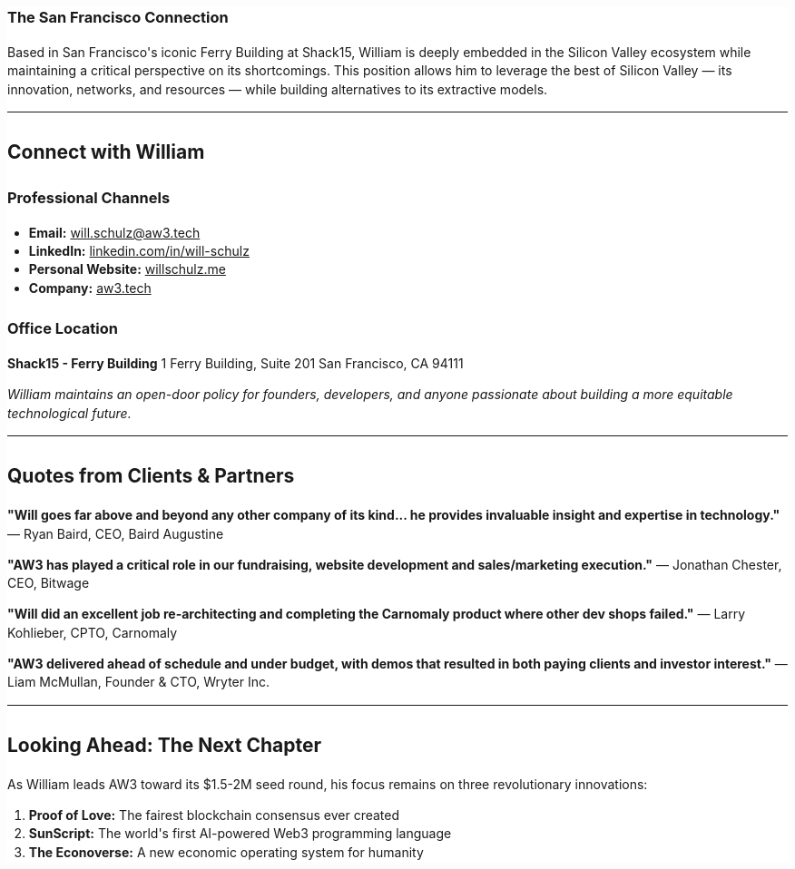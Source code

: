 ### The San Francisco Connection
Based in San Francisco's iconic Ferry Building at Shack15, William is deeply embedded in the Silicon Valley ecosystem while maintaining a critical perspective on its shortcomings. This position allows him to leverage the best of Silicon Valley — its innovation, networks, and resources — while building alternatives to its extractive models.

---

## Connect with William

### Professional Channels
- **Email:** will.schulz@aw3.tech
- **LinkedIn:** [linkedin.com/in/will-schulz](https://www.linkedin.com/in/will-schulz/)
- **Personal Website:** [willschulz.me](https://willschulz.me)
- **Company:** [aw3.tech](https://aw3.tech)

### Office Location
**Shack15 - Ferry Building**
1 Ferry Building, Suite 201
San Francisco, CA 94111

*William maintains an open-door policy for founders, developers, and anyone passionate about building a more equitable technological future.*

---

## Quotes from Clients & Partners

**"Will goes far above and beyond any other company of its kind... he provides invaluable insight and expertise in technology."**
— Ryan Baird, CEO, Baird Augustine

**"AW3 has played a critical role in our fundraising, website development and sales/marketing execution."**
— Jonathan Chester, CEO, Bitwage

**"Will did an excellent job re-architecting and completing the Carnomaly product where other dev shops failed."**
— Larry Kohlieber, CPTO, Carnomaly

**"AW3 delivered ahead of schedule and under budget, with demos that resulted in both paying clients and investor interest."**
— Liam McMullan, Founder & CTO, Wryter Inc.

---

## Looking Ahead: The Next Chapter

As William leads AW3 toward its $1.5-2M seed round, his focus remains on three revolutionary innovations:

1. **Proof of Love:** The fairest blockchain consensus ever created
2. **SunScript:** The world's first AI-powered Web3 programming language
3. **The Econoverse:** A new economic operating system for humanity
